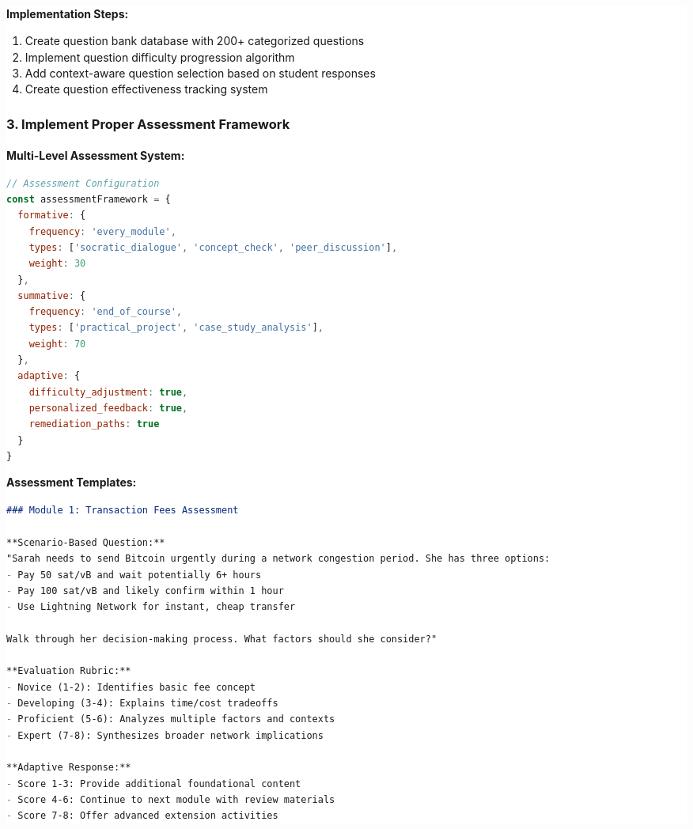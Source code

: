 **Implementation Steps:**
1. Create question bank database with 200+ categorized questions
2. Implement question difficulty progression algorithm  
3. Add context-aware question selection based on student responses
4. Create question effectiveness tracking system

### **3. Implement Proper Assessment Framework**

**Multi-Level Assessment System:**

```javascript
// Assessment Configuration
const assessmentFramework = {
  formative: {
    frequency: 'every_module',
    types: ['socratic_dialogue', 'concept_check', 'peer_discussion'],
    weight: 30
  },
  summative: {
    frequency: 'end_of_course',
    types: ['practical_project', 'case_study_analysis'],
    weight: 70
  },
  adaptive: {
    difficulty_adjustment: true,
    personalized_feedback: true,
    remediation_paths: true
  }
}
```

**Assessment Templates:**

```markdown
### Module 1: Transaction Fees Assessment

**Scenario-Based Question:**
"Sarah needs to send Bitcoin urgently during a network congestion period. She has three options:
- Pay 50 sat/vB and wait potentially 6+ hours
- Pay 100 sat/vB and likely confirm within 1 hour  
- Use Lightning Network for instant, cheap transfer

Walk through her decision-making process. What factors should she consider?"

**Evaluation Rubric:**
- Novice (1-2): Identifies basic fee concept
- Developing (3-4): Explains time/cost tradeoffs
- Proficient (5-6): Analyzes multiple factors and contexts
- Expert (7-8): Synthesizes broader network implications

**Adaptive Response:**
- Score 1-3: Provide additional foundational content
- Score 4-6: Continue to next module with review materials
- Score 7-8: Offer advanced extension activities
```
